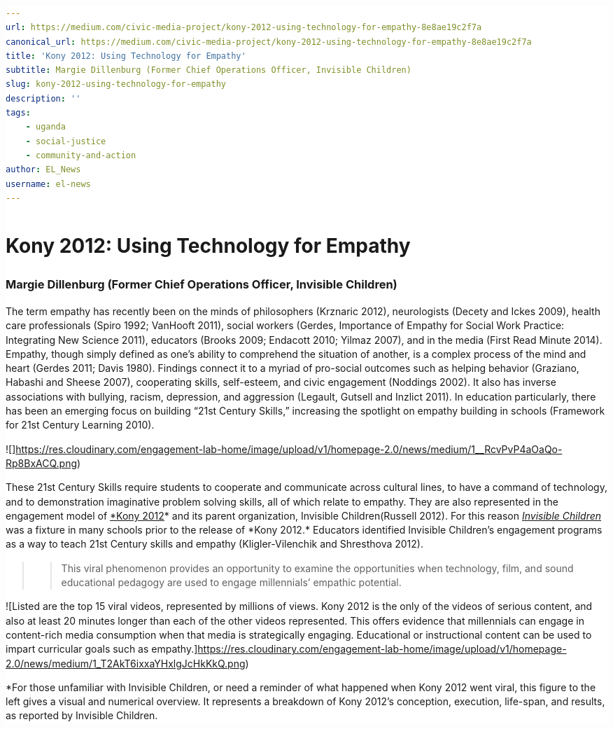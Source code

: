 ```yaml
---
url: https://medium.com/civic-media-project/kony-2012-using-technology-for-empathy-8e8ae19c2f7a
canonical_url: https://medium.com/civic-media-project/kony-2012-using-technology-for-empathy-8e8ae19c2f7a
title: 'Kony 2012: Using Technology for Empathy'
subtitle: Margie Dillenburg (Former Chief Operations Officer, Invisible Children)
slug: kony-2012-using-technology-for-empathy
description: ''
tags:
    - uganda
    - social-justice
    - community-and-action
author: EL_News
username: el-news
---
```


# Kony 2012: Using Technology for Empathy

### Margie Dillenburg (Former Chief Operations Officer, Invisible Children)

The term empathy has recently been on the minds of philosophers (Krznaric 2012), neurologists (Decety and Ickes 2009), health care professionals (Spiro 1992; VanHooft 2011), social workers (Gerdes, Importance of Empathy for Social Work Practice: Integrating New Science 2011), educators (Brooks 2009; Endacott 2010; Yilmaz 2007), and in the media (First Read Minute 2014). Empathy, though simply defined as one’s ability to comprehend the situation of another, is a complex process of the mind and heart (Gerdes 2011; Davis 1980). Findings connect it to a myriad of pro-social outcomes such as helping behavior (Graziano, Habashi and Sheese 2007), cooperating skills, self-esteem, and civic engagement (Noddings 2002). It also has inverse associations with bullying, racism, depression, and aggression (Legault, Gutsell and Inzlict 2011). In education particularly, there has been an emerging focus on building “21st Century Skills,” increasing the spotlight on empathy building in schools (Framework for 21st Century Learning 2010).

![]https://res.cloudinary.com/engagement-lab-home/image/upload/v1/homepage-2.0/news/medium/1__RcvPvP4aOaQo-Rp8BxACQ.png)

These 21st Century Skills require students to cooperate and communicate across cultural lines, to have a command of technology, and to demonstration imaginative problem solving skills, all of which relate to empathy. They are also represented in the engagement model of [\*Kony 2012](http://invisiblechildren.com/kony-2012/)* and its parent organization, Invisible Children(Russell 2012). For this reason [*Invisible Children*](https://www.youtube.com/watch?v=gsPI_fhxib4) was a fixture in many schools prior to the release of *Kony 2012.\* Educators identified Invisible Children’s engagement programs as a way to teach 21st Century skills and empathy (Kligler-Vilenchik and Shresthova 2012).

> > This viral phenomenon provides an opportunity to examine the opportunities when technology, film, and sound educational pedagogy are used to engage millennials’ empathic potential.

![Listed are the top 15 viral videos, represented by millions of views. Kony 2012 is the only of the videos of serious content, and also at least 20 minutes longer than each of the other videos represented. This offers evidence that millennials can engage in content-rich media consumption when that media is strategically engaging. Educational or instructional content can be used to impart curricular goals such as empathy.]https://res.cloudinary.com/engagement-lab-home/image/upload/v1/homepage-2.0/news/medium/1_T2AkT6ixxaYHxlgJcHkKkQ.png)

\*For those unfamiliar with Invisible Children, or need a reminder of what happened when Kony 2012 went viral, this figure to the left gives a visual and numerical overview. It represents a breakdown of Kony 2012’s conception, execution, life-span, and results, as reported by Invisible Children.
